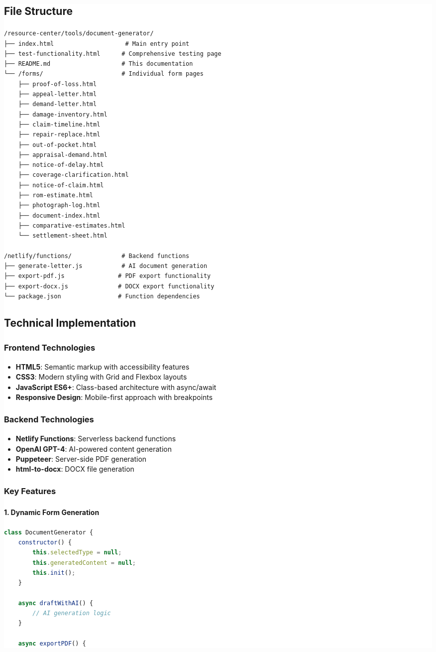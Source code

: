 ## File Structure

```
/resource-center/tools/document-generator/
├── index.html                    # Main entry point
├── test-functionality.html      # Comprehensive testing page
├── README.md                    # This documentation
└── /forms/                      # Individual form pages
    ├── proof-of-loss.html
    ├── appeal-letter.html
    ├── demand-letter.html
    ├── damage-inventory.html
    ├── claim-timeline.html
    ├── repair-replace.html
    ├── out-of-pocket.html
    ├── appraisal-demand.html
    ├── notice-of-delay.html
    ├── coverage-clarification.html
    ├── notice-of-claim.html
    ├── rom-estimate.html
    ├── photograph-log.html
    ├── document-index.html
    ├── comparative-estimates.html
    └── settlement-sheet.html

/netlify/functions/              # Backend functions
├── generate-letter.js           # AI document generation
├── export-pdf.js               # PDF export functionality
├── export-docx.js              # DOCX export functionality
└── package.json                # Function dependencies
```

## Technical Implementation

### Frontend Technologies
- **HTML5**: Semantic markup with accessibility features
- **CSS3**: Modern styling with Grid and Flexbox layouts
- **JavaScript ES6+**: Class-based architecture with async/await
- **Responsive Design**: Mobile-first approach with breakpoints

### Backend Technologies
- **Netlify Functions**: Serverless backend functions
- **OpenAI GPT-4**: AI-powered content generation
- **Puppeteer**: Server-side PDF generation
- **html-to-docx**: DOCX file generation

### Key Features

#### 1. **Dynamic Form Generation**
```javascript
class DocumentGenerator {
    constructor() {
        this.selectedType = null;
        this.generatedContent = null;
        this.init();
    }
    
    async draftWithAI() {
        // AI generation logic
    }
    
    async exportPDF() {
```